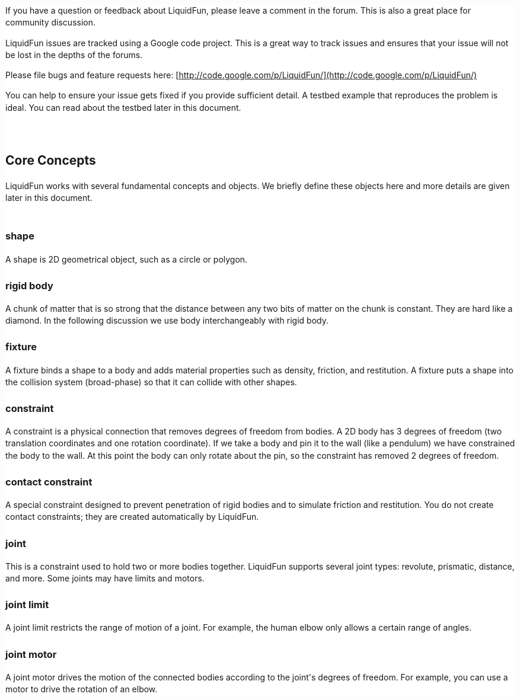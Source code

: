 If you have a question or feedback about LiquidFun, please leave a comment in the forum. This is also a great place for community discussion.

LiquidFun issues are tracked using a Google code project. This is a great way to track issues and ensures that your issue will not be lost in the depths of the forums.

Please file bugs and feature requests here: [http://code.google.com/p/LiquidFun/](http://code.google.com/p/LiquidFun/)

 You can help to ensure your issue gets fixed if you provide sufficient detail. A testbed example that reproduces the problem is ideal. You can read about the testbed later in this document.

<a name="cc"></a><br/>
## Core Concepts

LiquidFun works with several fundamental concepts and objects. We briefly define these objects here and more details are given later in this document.<br/>
<br/>
### shape
A shape is 2D geometrical object, such as a circle or polygon.<br/>

### rigid body
A chunk of matter that is so strong that the distance between any two bits of matter on the chunk is constant. They are hard like a diamond. In the following discussion we use body interchangeably with rigid body.<br/>

### fixture
A fixture binds a shape to a body and adds material properties such as density, friction, and restitution. A fixture puts a shape into the collision system (broad-phase) so that it can collide with other shapes.<br/>

### constraint
A constraint is a physical connection that removes degrees of freedom from bodies. A 2D body has 3 degrees of freedom (two translation coordinates and one rotation coordinate). If we take a body and pin it to the wall (like a pendulum) we have constrained the body to the wall. At this point the body can only rotate about the pin, so the constraint has removed 2 degrees of freedom.<br/>

### contact constraint
A special constraint designed to prevent penetration of rigid bodies and to simulate friction and restitution. You do not create contact constraints; they are created automatically by LiquidFun.<br/>

### joint
This is a constraint used to hold two or more bodies together. LiquidFun supports several joint types: revolute, prismatic, distance, and more. Some joints may have limits and motors.<br/>

### joint limit
A joint limit restricts the range of motion of a joint. For example, the human elbow only allows a certain range of angles.<br/>

### joint motor
A joint motor drives the motion of the connected bodies according to the joint's degrees of freedom. For example, you can use a motor to drive the rotation of an elbow.<br/>
